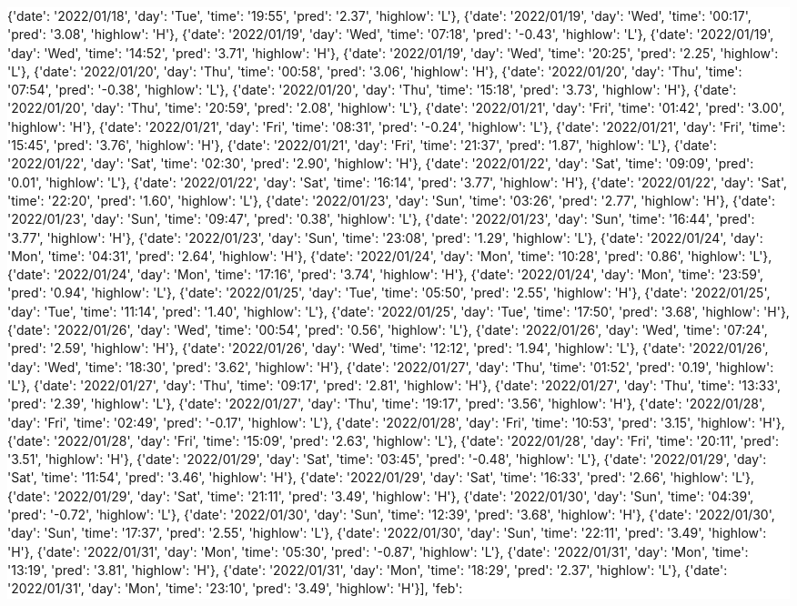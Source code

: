 {'date': '2022/01/18', 'day': 'Tue', 'time': '19:55', 'pred': '2.37', 'highlow': 'L'}, {'date': '2022/01/19', 'day': 'Wed', 'time': '00:17', 'pred': '3.08', 'highlow': 'H'}, {'date': '2022/01/19', 'day': 'Wed', 'time': '07:18', 'pred': '-0.43', 'highlow': 'L'}, {'date': '2022/01/19', 'day': 'Wed', 'time': '14:52', 'pred': '3.71', 'highlow': 'H'}, {'date': '2022/01/19', 'day': 'Wed', 'time': '20:25', 'pred': '2.25', 'highlow': 'L'}, {'date': '2022/01/20', 'day': 'Thu', 'time': '00:58', 'pred': '3.06', 'highlow': 'H'}, {'date': '2022/01/20', 'day': 'Thu', 'time': '07:54', 'pred': '-0.38', 'highlow': 'L'}, {'date': '2022/01/20', 'day': 'Thu', 'time': '15:18', 'pred': '3.73', 'highlow': 'H'}, {'date': '2022/01/20', 'day': 'Thu', 'time': '20:59', 'pred': '2.08', 'highlow': 'L'}, {'date': '2022/01/21', 'day': 'Fri', 'time': '01:42', 'pred': '3.00', 'highlow': 'H'}, {'date': '2022/01/21', 'day': 'Fri', 'time': '08:31', 'pred': '-0.24', 'highlow': 'L'}, {'date': '2022/01/21', 'day': 'Fri', 'time': '15:45', 'pred': '3.76', 'highlow': 'H'}, {'date': '2022/01/21', 'day': 'Fri', 'time': '21:37', 'pred': '1.87', 'highlow': 'L'}, {'date': '2022/01/22', 'day': 'Sat', 'time': '02:30', 'pred': '2.90', 'highlow': 'H'}, {'date': '2022/01/22', 'day': 'Sat', 'time': '09:09', 'pred': '0.01', 'highlow': 'L'}, {'date': '2022/01/22', 'day': 'Sat', 'time': '16:14', 'pred': '3.77', 'highlow': 'H'}, {'date': '2022/01/22', 'day': 'Sat', 'time': '22:20', 'pred': '1.60', 'highlow': 'L'}, {'date': '2022/01/23', 'day': 'Sun', 'time': '03:26', 'pred': '2.77', 'highlow': 'H'}, {'date': '2022/01/23', 'day': 'Sun', 'time': '09:47', 'pred': '0.38', 'highlow': 'L'}, {'date': '2022/01/23', 'day': 'Sun', 'time': '16:44', 'pred': '3.77', 'highlow': 'H'}, {'date': '2022/01/23', 'day': 'Sun', 'time': '23:08', 'pred': '1.29', 'highlow': 'L'}, {'date': '2022/01/24', 'day': 'Mon', 'time': '04:31', 'pred': '2.64', 'highlow': 'H'}, {'date': '2022/01/24', 'day': 'Mon', 'time': '10:28', 'pred': '0.86', 'highlow': 'L'}, {'date': '2022/01/24', 'day': 'Mon', 'time': '17:16', 'pred': '3.74', 'highlow': 'H'}, {'date': '2022/01/24', 'day': 'Mon', 'time': '23:59', 'pred': '0.94', 'highlow': 'L'}, {'date': '2022/01/25', 'day': 'Tue', 'time': '05:50', 'pred': '2.55', 'highlow': 'H'}, {'date': '2022/01/25', 'day': 'Tue', 'time': '11:14', 'pred': '1.40', 'highlow': 'L'}, {'date': '2022/01/25', 'day': 'Tue', 'time': '17:50', 'pred': '3.68', 'highlow': 'H'}, {'date': '2022/01/26', 'day': 'Wed', 'time': '00:54', 'pred': '0.56', 'highlow': 'L'}, {'date': '2022/01/26', 'day': 'Wed', 'time': '07:24', 'pred': '2.59', 'highlow': 'H'}, {'date': '2022/01/26', 'day': 'Wed', 'time': '12:12', 'pred': '1.94', 'highlow': 'L'}, {'date': '2022/01/26', 'day': 'Wed', 'time': '18:30', 'pred': '3.62', 'highlow': 'H'}, {'date': '2022/01/27', 'day': 'Thu', 'time': '01:52', 'pred': '0.19', 'highlow': 'L'}, {'date': '2022/01/27', 'day': 'Thu', 'time': '09:17', 'pred': '2.81', 'highlow': 'H'}, {'date': '2022/01/27', 'day': 'Thu', 'time': '13:33', 'pred': '2.39', 'highlow': 'L'}, {'date': '2022/01/27', 'day': 'Thu', 'time': '19:17', 'pred': '3.56', 'highlow': 'H'}, {'date': '2022/01/28', 'day': 'Fri', 'time': '02:49', 'pred': '-0.17', 'highlow': 'L'}, {'date': '2022/01/28', 'day': 'Fri', 'time': '10:53', 'pred': '3.15', 'highlow': 'H'}, {'date': '2022/01/28', 'day': 'Fri', 'time': '15:09', 'pred': '2.63', 'highlow': 'L'}, {'date': '2022/01/28', 'day': 'Fri', 'time': '20:11', 'pred': '3.51', 'highlow': 'H'}, {'date': '2022/01/29', 'day': 'Sat', 'time': '03:45', 'pred': '-0.48', 'highlow': 'L'}, {'date': '2022/01/29', 'day': 'Sat', 'time': '11:54', 'pred': '3.46', 'highlow': 'H'}, {'date': '2022/01/29', 'day': 'Sat', 'time': '16:33', 'pred': '2.66', 'highlow': 'L'}, {'date': '2022/01/29', 'day': 'Sat', 'time': '21:11', 'pred': '3.49', 'highlow': 'H'}, {'date': '2022/01/30', 'day': 'Sun', 'time': '04:39', 'pred': '-0.72', 'highlow': 'L'}, {'date': '2022/01/30', 'day': 'Sun', 'time': '12:39', 'pred': '3.68', 'highlow': 'H'}, {'date': '2022/01/30', 'day': 'Sun', 'time': '17:37', 'pred': '2.55', 'highlow': 'L'}, {'date': '2022/01/30', 'day': 'Sun', 'time': '22:11', 'pred': '3.49', 'highlow': 'H'}, {'date': '2022/01/31', 'day': 'Mon', 'time': '05:30', 'pred': '-0.87', 'highlow': 'L'}, {'date': '2022/01/31', 'day': 'Mon', 'time': '13:19', 'pred': '3.81', 'highlow': 'H'}, {'date': '2022/01/31', 'day': 'Mon', 'time': '18:29', 'pred': '2.37', 'highlow': 'L'}, {'date': '2022/01/31', 'day': 'Mon', 'time': '23:10', 'pred': '3.49', 'highlow': 'H'}], 'feb':